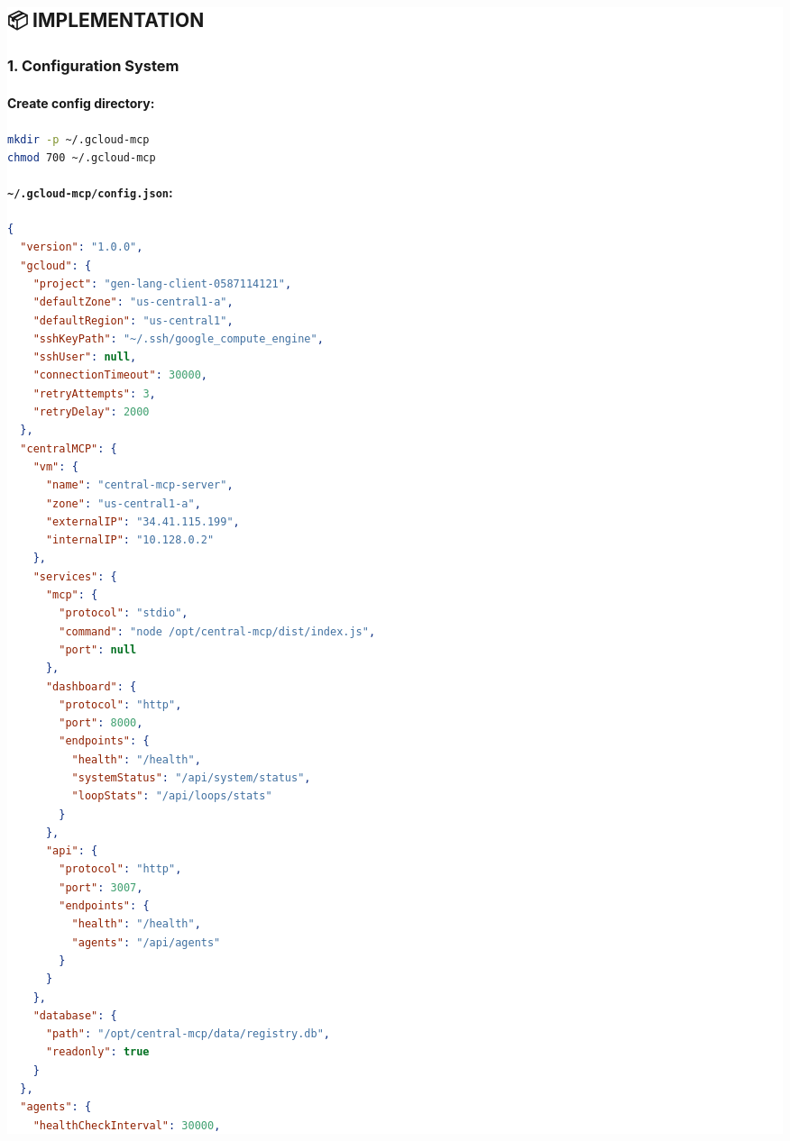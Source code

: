 
## 📦 IMPLEMENTATION

### 1. Configuration System

#### Create config directory:
```bash
mkdir -p ~/.gcloud-mcp
chmod 700 ~/.gcloud-mcp
```

#### `~/.gcloud-mcp/config.json`:
```json
{
  "version": "1.0.0",
  "gcloud": {
    "project": "gen-lang-client-0587114121",
    "defaultZone": "us-central1-a",
    "defaultRegion": "us-central1",
    "sshKeyPath": "~/.ssh/google_compute_engine",
    "sshUser": null,
    "connectionTimeout": 30000,
    "retryAttempts": 3,
    "retryDelay": 2000
  },
  "centralMCP": {
    "vm": {
      "name": "central-mcp-server",
      "zone": "us-central1-a",
      "externalIP": "34.41.115.199",
      "internalIP": "10.128.0.2"
    },
    "services": {
      "mcp": {
        "protocol": "stdio",
        "command": "node /opt/central-mcp/dist/index.js",
        "port": null
      },
      "dashboard": {
        "protocol": "http",
        "port": 8000,
        "endpoints": {
          "health": "/health",
          "systemStatus": "/api/system/status",
          "loopStats": "/api/loops/stats"
        }
      },
      "api": {
        "protocol": "http",
        "port": 3007,
        "endpoints": {
          "health": "/health",
          "agents": "/api/agents"
        }
      }
    },
    "database": {
      "path": "/opt/central-mcp/data/registry.db",
      "readonly": true
    }
  },
  "agents": {
    "healthCheckInterval": 30000,
```